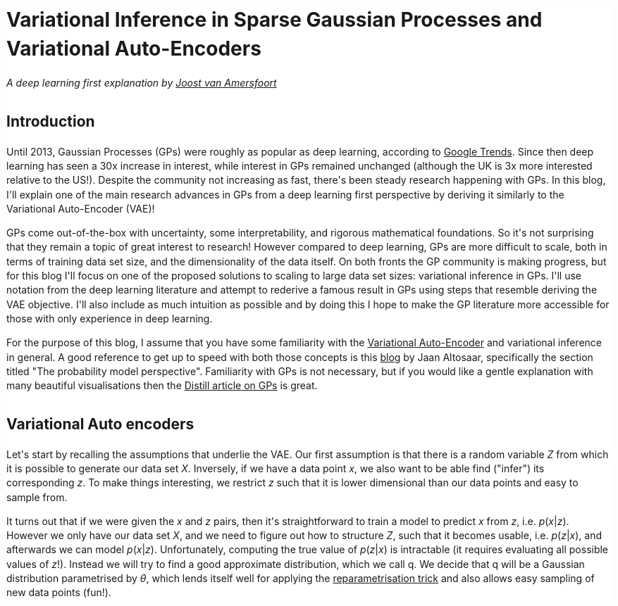# Variational Inference in Sparse Gaussian Processes and Variational Auto-Encoders
*A deep learning first explanation by [Joost van Amersfoort](https://joo.st)*

## Introduction

Until 2013, Gaussian Processes (GPs) were roughly as popular as deep learning, according to [Google Trends](https://trends.google.com/trends/explore?date=all&q=deep%20learning,gaussian%20process).
Since then deep learning has seen a 30x increase in interest, while interest in GPs remained unchanged (although the UK is 3x more interested relative to the US!).
Despite the community not increasing as fast, there's been steady research happening with GPs.
In this blog, I'll explain one of the main research advances in GPs from a deep learning first perspective by deriving it similarly to the Variational Auto-Encoder (VAE)!

GPs come out-of-the-box with uncertainty, some interpretability, and rigorous
mathematical foundations.
So it's not surprising that they remain a topic of
great interest to research! However compared to deep learning, GPs are more
difficult to scale, both in terms of training data set size, and the
dimensionality of the data itself. On both fronts the GP community is making
progress, but for this blog I'll focus on one of the proposed solutions to
scaling to large data set sizes: variational inference in GPs. I'll use notation
from the deep learning literature and attempt to rederive a famous result in GPs
using steps that resemble deriving the VAE objective. I'll also include as much
intuition as possible and by doing this I hope to make the GP literature more
accessible for those with only experience in deep learning.

For the purpose of this blog, I assume that you have some familiarity with the
[Variational Auto-Encoder](https://arxiv.org/abs/1312.6114) and variational
inference in general. A good reference to get up to speed with both those
concepts is this
[blog](https://jaan.io/what-is-variational-autoencoder-vae-tutorial/) by Jaan
Altosaar, specifically the section titled "The probability model perspective".
Familiarity with GPs is not necessary, but if you would like a gentle
explanation with many beautiful visualisations then the [Distill article on
GPs](https://distill.pub/2019/visual-exploration-gaussian-processes/) is great.

## Variational Auto encoders

Let's start by recalling the assumptions that underlie the VAE. Our first
assumption is that there is a random variable $Z$ from which it is possible to
generate our data set $X$. Inversely, if we have a data point $x$, we also want
to be able find ("infer") its corresponding $z$. To make things interesting, we
restrict $z$ such that it is lower dimensional than our data points and easy to
sample from.

It turns out that if we were given the $x$ and $z$ pairs, then it's
straightforward to train a model to predict $x$ from $z$, i.e. $p(x|z)$. However
we only have our data set $X$, and we need to figure out how to structure $Z$,
such that it becomes usable, i.e. $p(z|x)$, and afterwards we can model
$p(x|z)$. Unfortunately, computing the true value of $p(z|x)$ is
intractable (it requires evaluating all possible values of $z$!). Instead we
will try to find a good approximate distribution, which we call q. We decide
that q will be a Gaussian distribution parametrised by $\theta$, which lends
itself well for applying the [reparametrisation
trick](https://arxiv.org/abs/1312.6114) and also allows easy sampling of new
data points (fun!).
